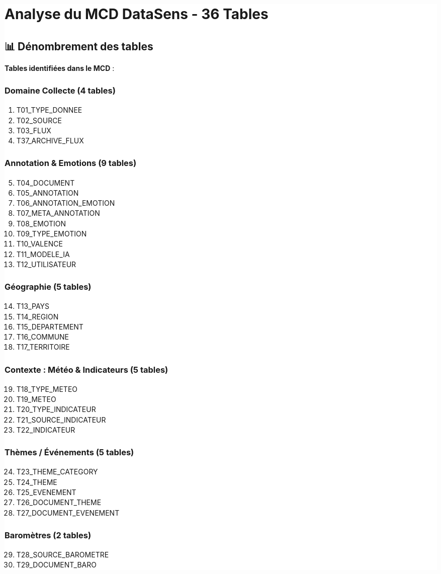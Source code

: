 # Analyse du MCD DataSens - 36 Tables

## 📊 Dénombrement des tables

**Tables identifiées dans le MCD** :

### Domaine Collecte (4 tables)
1. T01_TYPE_DONNEE
2. T02_SOURCE
3. T03_FLUX
4. T37_ARCHIVE_FLUX

### Annotation & Emotions (9 tables)
5. T04_DOCUMENT
6. T05_ANNOTATION
7. T06_ANNOTATION_EMOTION
8. T07_META_ANNOTATION
9. T08_EMOTION
10. T09_TYPE_EMOTION
11. T10_VALENCE
12. T11_MODELE_IA
13. T12_UTILISATEUR

### Géographie (5 tables)
14. T13_PAYS
15. T14_REGION
16. T15_DEPARTEMENT
17. T16_COMMUNE
18. T17_TERRITOIRE

### Contexte : Météo & Indicateurs (5 tables)
19. T18_TYPE_METEO
20. T19_METEO
21. T20_TYPE_INDICATEUR
22. T21_SOURCE_INDICATEUR
23. T22_INDICATEUR

### Thèmes / Événements (5 tables)
24. T23_THEME_CATEGORY
25. T24_THEME
26. T25_EVENEMENT
27. T26_DOCUMENT_THEME
28. T27_DOCUMENT_EVENEMENT

### Baromètres (2 tables)
29. T28_SOURCE_BAROMETRE
30. T29_DOCUMENT_BARO
